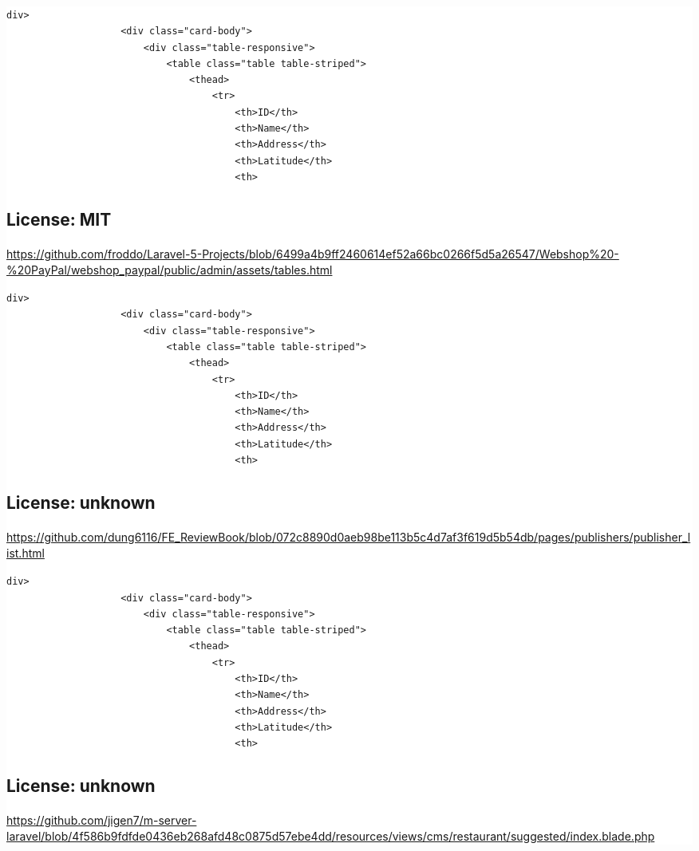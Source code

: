 ```
div>
                    <div class="card-body">
                        <div class="table-responsive">
                            <table class="table table-striped">
                                <thead>
                                    <tr>
                                        <th>ID</th>
                                        <th>Name</th>
                                        <th>Address</th>
                                        <th>Latitude</th>
                                        <th>
```


## License: MIT
https://github.com/froddo/Laravel-5-Projects/blob/6499a4b9ff2460614ef52a66bc0266f5d5a26547/Webshop%20-%20PayPal/webshop_paypal/public/admin/assets/tables.html

```
div>
                    <div class="card-body">
                        <div class="table-responsive">
                            <table class="table table-striped">
                                <thead>
                                    <tr>
                                        <th>ID</th>
                                        <th>Name</th>
                                        <th>Address</th>
                                        <th>Latitude</th>
                                        <th>
```


## License: unknown
https://github.com/dung6116/FE_ReviewBook/blob/072c8890d0aeb98be113b5c4d7af3f619d5b54db/pages/publishers/publisher_list.html

```
div>
                    <div class="card-body">
                        <div class="table-responsive">
                            <table class="table table-striped">
                                <thead>
                                    <tr>
                                        <th>ID</th>
                                        <th>Name</th>
                                        <th>Address</th>
                                        <th>Latitude</th>
                                        <th>
```


## License: unknown
https://github.com/jigen7/m-server-laravel/blob/4f586b9fdfde0436eb268afd48c0875d57ebe4dd/resources/views/cms/restaurant/suggested/index.blade.php
